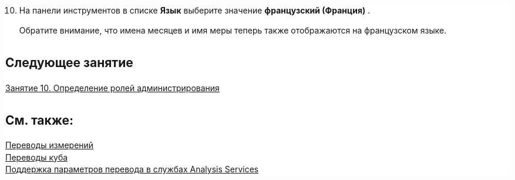 10. На панели инструментов в списке **Язык** выберите значение **французский (Франция)** .  
  
    Обратите внимание, что имена месяцев и имя меры теперь также отображаются на французском языке.  
  
## <a name="next-lesson"></a>Следующее занятие  
[Занятие 10. Определение ролей администрирования](../analysis-services/lesson-10-defining-administrative-roles.md)  
  
## <a name="see-also"></a>См. также:  
[Переводы измерений](../analysis-services/multidimensional-models-olap-logical-dimension-objects/dimension-translations.md)  
[Переводы куба](../analysis-services/multidimensional-models-olap-logical-cube-objects/cube-translations.md)  
[Поддержка параметров перевода в службах Analysis Services](../analysis-services/translation-support-in-analysis-services.md)  
  
  
  


